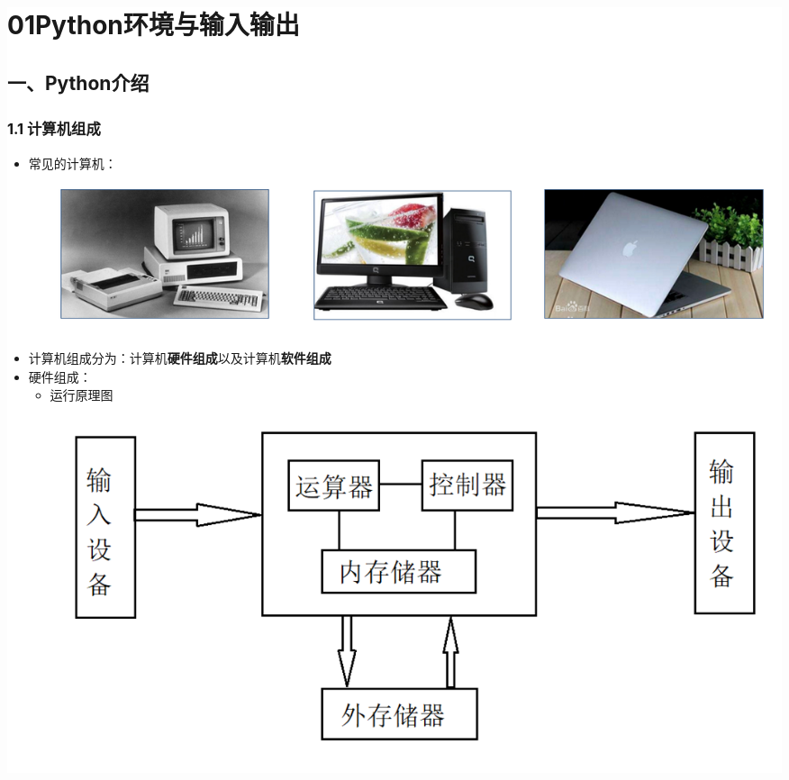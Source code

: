 # **01Python环境与输入输出**

## 一、Python介绍

### 1.1 计算机组成

- 常见的计算机：![image-20231030102124148](01python%E7%8E%AF%E5%A2%83%E4%B8%8E%E8%BE%93%E5%85%A5%E8%BE%93%E5%87%BA.assets/image-20231030102124148.png)
- 计算机组成分为：计算机**硬件组成**以及计算机**软件组成**
- 硬件组成：
  - 运行原理图![image-20231030102334414](01python%E7%8E%AF%E5%A2%83%E4%B8%8E%E8%BE%93%E5%85%A5%E8%BE%93%E5%87%BA.assets/image-20231030102334414.png)
